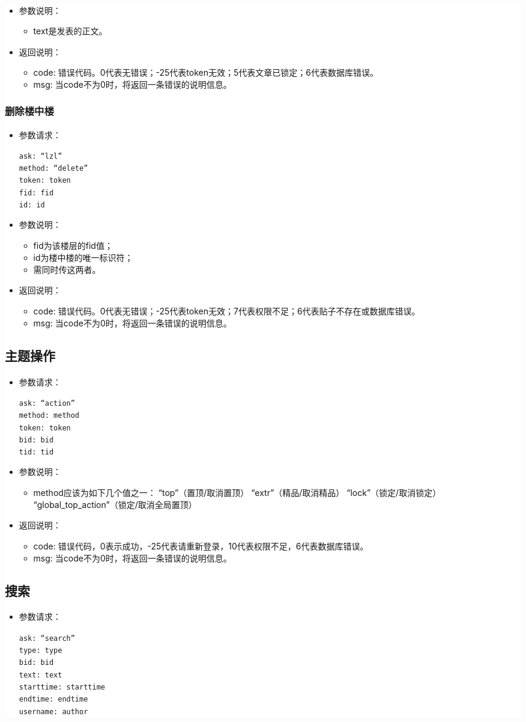 * 参数说明：
    * text是发表的正文。

* 返回说明：
    * code: 错误代码。0代表无错误；-25代表token无效；5代表文章已锁定；6代表数据库错误。
    * msg: 当code不为0时，将返回一条错误的说明信息。

### 删除楼中楼
* 参数请求：
    ```
    ask: “lzl”
    method: “delete”
    token: token
    fid: fid
    id: id
    ```

* 参数说明：
    * fid为该楼层的fid值；
    * id为楼中楼的唯一标识符；
    * 需同时传这两者。

* 返回说明：
    * code: 错误代码。0代表无错误；-25代表token无效；7代表权限不足；6代表贴子不存在或数据库错误。
    * msg: 当code不为0时，将返回一条错误的说明信息。

## 主题操作

* 参数请求：
    ```
    ask: “action”
    method: method
    token: token
    bid: bid
    tid: tid
    ```

* 参数说明：
    * method应该为如下几个值之一： “top”（置顶/取消置顶） “extr”（精品/取消精品） “lock”（锁定/取消锁定） “global_top_action”（锁定/取消全局置顶）

* 返回说明：
    * code: 错误代码，0表示成功，-25代表请重新登录，10代表权限不足，6代表数据库错误。
    * msg: 当code不为0时，将返回一条错误的说明信息。

## 搜索

* 参数请求：
    ```
    ask: “search”
    type: type
    bid: bid
    text: text
    starttime: starttime
    endtime: endtime
    username: author
    ```
